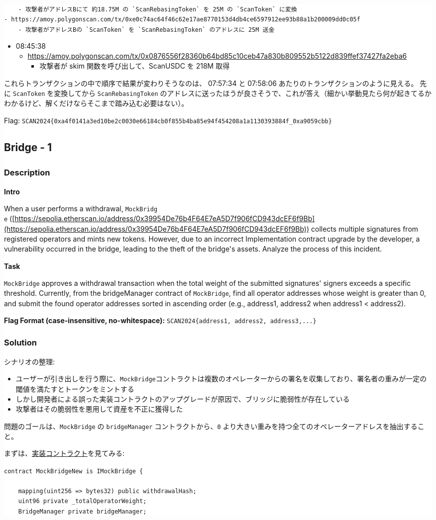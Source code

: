         - 攻撃者がアドレスBにて 約18.75M の `ScanRebasingToken` を 25M の `ScanToken` に変換
    - https://amoy.polygonscan.com/tx/0xe0c74ac64f46c62e17ae8770153d4db4ce6597912ee93b88a1b200009dd0c05f
        - 攻撃者がアドレスBの `ScanToken` を `ScanRebasingToken` のアドレスに 25M 送金
- 08:45:38
    - https://amoy.polygonscan.com/tx/0x0876556f28360b64bd85c10ceb47a830b809552b5122d839ffef37427fa2eba6
        - 攻撃者が skim 関数を呼び出して、ScanUSDC を 218M 取得

これらトランザクションの中で順序で結果が変わりそうなのは、 07:57:34 と 07:58:06 あたりのトランザクションのように見える。
先に `ScanToken` を変換してから `ScanRebasingToken` のアドレスに送ったほうが良さそうで、これが答え（細かい挙動見たら何が起きてるかわかるけど、解くだけならそこまで踏み込む必要はない）。

Flag: `SCAN2024{0xa4f0141a3ed10be2c0030e66184cb0f855b4ba85e94f454208a1a1130393884f_0xa9059cbb}`

## Bridge - 1

### Description

**Intro**

When a user performs a withdrawal, `MockBridge` ([https://sepolia.etherscan.io/address/0x39954De76b4F64E7eA5D7f906fCD943dcEF6f9Bb](https://sepolia.etherscan.io/address/0x39954De76b4F64E7eA5D7f906fCD943dcEF6f9Bb)) collects multiple signatures from registered operators and mints new tokens. However, due to an incorrect Implementation contract upgrade by the developer, a vulnerability occurred in the bridge, leading to the theft of the bridge's assets. Analyze the process of this incident.

**Task**

`MockBridge` approves a withdrawal transaction when the total weight of the submitted signatures' signers exceeds a specific threshold. Currently, from the bridgeManager contract of `MockBridge`, find all operator addresses whose weight is greater than 0, and submit the found operator addresses sorted in ascending order (e.g., address1, address2 when address1 < address2).

**Flag Format (case-insensitive, no-whitespace):** `SCAN2024{address1, address2, address3,...}`

### Solution

シナリオの整理:
- ユーザーが引き出しを行う際に、`MockBridge`コントラクトは複数のオペレーターからの署名を収集しており、署名者の重みが一定の閾値を満たすとトークンをミントする
- しかし開発者による誤った実装コントラクトのアップグレードが原因で、ブリッジに脆弱性が存在している
- 攻撃者はその脆弱性を悪用して資産を不正に獲得した

問題のゴールは、`MockBridge` の `bridgeManager` コントラクトから、`0` より大きい重みを持つ全てのオペレーターアドレスを抽出すること。

まずは、[実装コントラクト](https://sepolia.etherscan.io/address/0x631ce2e6c6676a0c258c9c4897a1112f4f18f460)を見てみる:

```solidity
contract MockBridgeNew is IMockBridge {

    mapping(uint256 => bytes32) public withdrawalHash;
    uint96 private _totalOperatorWeight;
    BridgeManager private bridgeManager; 
```
